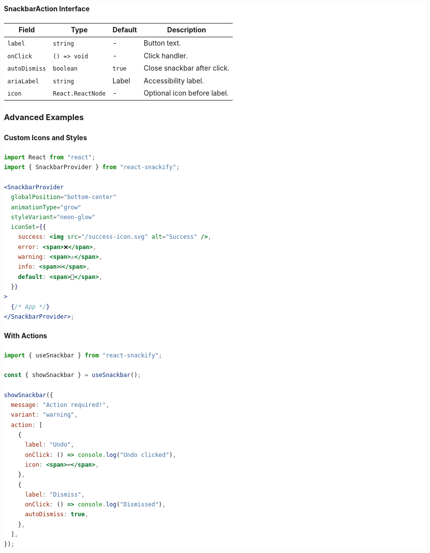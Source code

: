 #### SnackbarAction Interface

| Field         | Type              | Default | Description                 |
| ------------- | ----------------- | ------- | --------------------------- |
| `label`       | `string`          | -       | Button text.                |
| `onClick`     | `() => void`      | -       | Click handler.              |
| `autoDismiss` | `boolean`         | `true`  | Close snackbar after click. |
| `ariaLabel`   | `string`          | Label   | Accessibility label.        |
| `icon`        | `React.ReactNode` | -       | Optional icon before label. |

### Advanced Examples

#### Custom Icons and Styles

```jsx
import React from "react";
import { SnackbarProvider } from "react-snackify";

<SnackbarProvider
  globalPosition="bottom-center"
  animationType="grow"
  styleVariant="neon-glow"
  iconSet={{
    success: <img src="/success-icon.svg" alt="Success" />,
    error: <span>❌</span>,
    warning: <span>⚠️</span>,
    info: <span>ℹ️</span>,
    default: <span>🔔</span>,
  }}
>
  {/* App */}
</SnackbarProvider>;
```

#### With Actions

```jsx
import { useSnackbar } from "react-snackify";

const { showSnackbar } = useSnackbar();

showSnackbar({
  message: "Action required!",
  variant: "warning",
  action: [
    {
      label: "Undo",
      onClick: () => console.log("Undo clicked"),
      icon: <span>↩️</span>,
    },
    {
      label: "Dismiss",
      onClick: () => console.log("Dismissed"),
      autoDismiss: true,
    },
  ],
});
```
